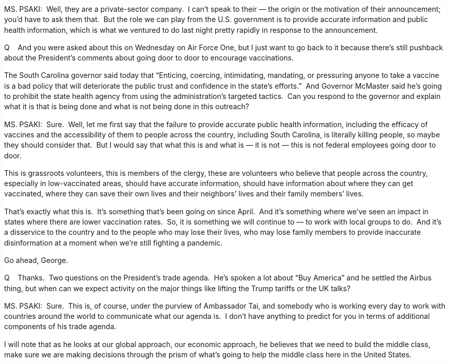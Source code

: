 MS. PSAKI:  Well, they are a private-sector company.  I can’t speak to
their — the origin or the motivation of their announcement; you’d have
to ask them that.  But the role we can play from the U.S. government is
to provide accurate information and public health information, which is
what we ventured to do last night pretty rapidly in response to the
announcement.

Q    And you were asked about this on Wednesday on Air Force One, but I
just want to go back to it because there’s still pushback about the
President’s comments about going door to door to encourage vaccinations.

The South Carolina governor said today that “Enticing, coercing,
intimidating, mandating, or pressuring anyone to take a vaccine is a bad
policy that will deteriorate the public trust and confidence in the
state’s efforts.”  And Governor McMaster said he’s going to prohibit the
state health agency from using the administration’s targeted tactics. 
Can you respond to the governor and explain what it is that is being
done and what is not being done in this outreach?

MS. PSAKI:  Sure.  Well, let me first say that the failure to provide
accurate public health information, including the efficacy of vaccines
and the accessibility of them to people across the country, including
South Carolina, is literally killing people, so maybe they should
consider that.  But I would say that what this is and what is — it is
not — this is not federal employees going door to door. 

This is grassroots volunteers, this is members of the clergy, these are
volunteers who believe that people across the country, especially in
low-vaccinated areas, should have accurate information, should have
information about where they can get vaccinated, where they can save
their own lives and their neighbors’ lives and their family members’
lives. 

That’s exactly what this is.  It’s something that’s been going on since
April.  And it’s something where we’ve seen an impact in states where
there are lower vaccination rates.  So, it is something we will continue
to — to work with local groups to do.  And it’s a disservice to the
country and to the people who may lose their lives, who may lose family
members to provide inaccurate disinformation at a moment when we’re
still fighting a pandemic.

Go ahead, George. 

Q    Thanks.  Two questions on the President’s trade agenda.  He’s
spoken a lot about “Buy America” and he settled the Airbus thing, but
when can we expect activity on the major things like lifting the Trump
tariffs or the UK talks? 

MS. PSAKI:  Sure.  This is, of course, under the purview of Ambassador
Tai, and somebody who is working every day to work with countries around
the world to communicate what our agenda is.  I don’t have anything to
predict for you in terms of additional components of his trade agenda. 

I will note that as he looks at our global approach, our economic
approach, he believes that we need to build the middle class, make sure
we are making decisions through the prism of what’s going to help the
middle class here in the United States. 
